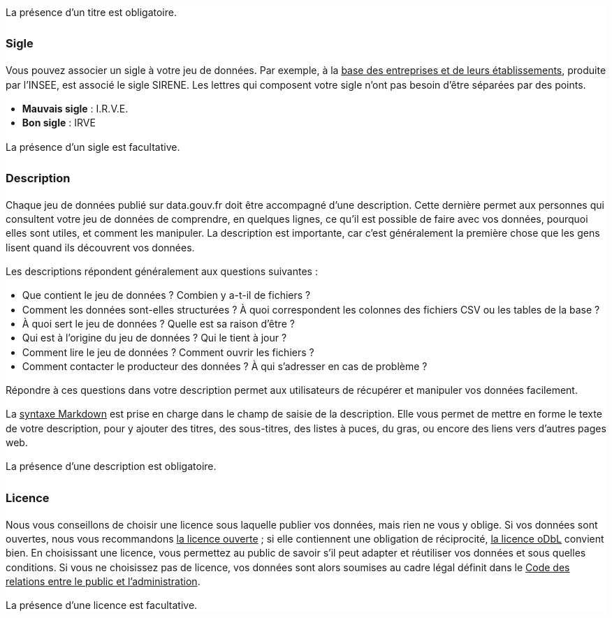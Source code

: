 La présence d’un titre est obligatoire.

### Sigle

Vous pouvez associer un sigle à votre jeu de données. Par exemple, à la [base des entreprises et de leurs établissements](https://www.data.gouv.fr/fr/datasets/5862206588ee38254d3f4e5e), produite par l’INSEE, est associé le sigle SIRENE. Les lettres qui composent votre sigle n’ont pas besoin d’être séparées par des points.

- **Mauvais sigle** : I.R.V.E.
- **Bon sigle** : IRVE

La présence d’un sigle est facultative.

### Description

Chaque jeu de données publié sur data.gouv.fr doit être accompagné d’une description. Cette dernière permet aux personnes qui consultent votre jeu de données de comprendre, en quelques lignes, ce qu’il est possible de faire avec vos données, pourquoi elles sont utiles, et comment les manipuler. La description est importante, car c’est généralement la première chose que les gens lisent quand ils découvrent vos données.

Les descriptions répondent généralement aux questions suivantes :

- Que contient le jeu de données ? Combien y a-t-il de fichiers ?
- Comment les données sont-elles structurées ? À quoi correspondent les colonnes des fichiers CSV ou les tables de la base ?
- À quoi sert le jeu de données ? Quelle est sa raison d’être ?
- Qui est à l’origine du jeu de données ? Qui le tient à jour ?
- Comment lire le jeu de données ? Comment ouvrir les fichiers ?
- Comment contacter le producteur des données ? À qui s’adresser en cas de problème ?

Répondre à ces questions dans votre description permet aux utilisateurs de récupérer et manipuler vos données facilement.

La [syntaxe Markdown](https://fr.wikipedia.org/wiki/Markdown) est prise en charge dans le champ de saisie de la description. Elle vous permet de mettre en forme le texte de votre description, pour y ajouter des titres, des sous-titres, des listes à puces, du gras, ou encore des liens vers d’autres pages web.

La présence d’une description est obligatoire.

### Licence

Nous vous conseillons de choisir une licence sous laquelle publier vos données, mais rien ne vous y oblige. Si vos données sont ouvertes, nous vous recommandons [la licence ouverte](https://www.etalab.gouv.fr/wp-content/uploads/2017/04/ETALAB-Licence-Ouverte-v2.0.pdf) ; si elle contiennent une obligation de réciprocité, [la licence oDbL](https://spdx.org/licenses/ODbL-1.0.html#licenseText) convient bien. En choisissant une licence, vous permettez au public de savoir s’il peut adapter et réutiliser vos données et sous quelles conditions. Si vous ne choisissez pas de licence, vos données sont alors soumises au cadre légal définit dans le [Code des relations entre le public et l’administration](https://www.legifrance.gouv.fr/affichCode.do;jsessionid=E4583EBE2857A0DF9056D5D0082F8F2D.tplgfr31s_2?idSectionTA=LEGISCTA000032255212&cidTexte=LEGITEXT000031366350&dateTexte=20181016).

La présence d’une licence est facultative.

